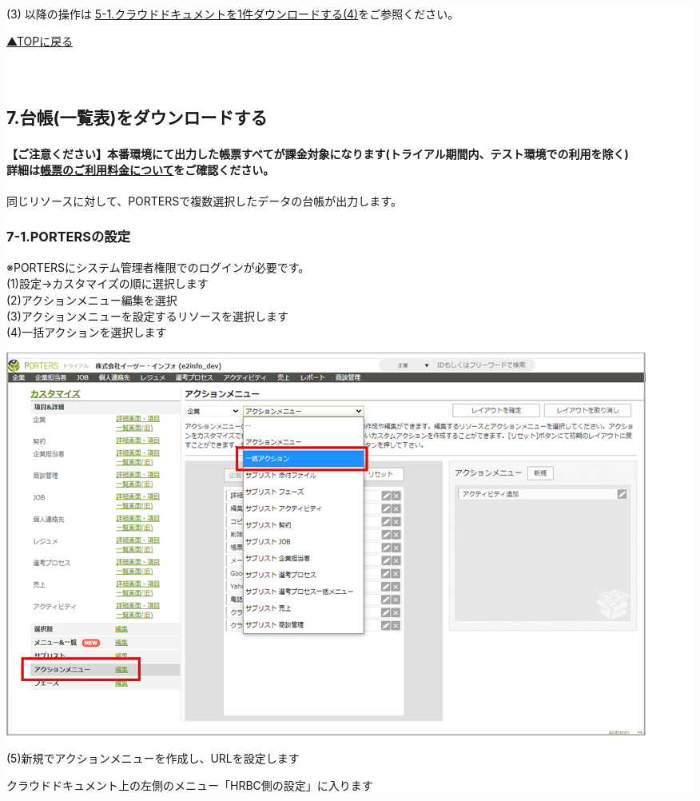 (3) 以降の操作は [5-1.クラウドドキュメントを1件ダウンロードする(4)](#porters_dl_1_4)をご参照ください。

[▲TOPに戻る](#TOP)
<br><br><br>


<h2 id="dl_ledger">7.台帳(一覧表)をダウンロードする</h2>

#### 【ご注意ください】本番環境にて出力した帳票すべてが課金対象になります(トライアル期間内、テスト環境での利用を除く)　<br>詳細は[帳票のご利用料金について](#price)をご確認ください。<br>

同じリソースに対して、PORTERSで複数選択したデータの台帳が出力します。

<h3 id="dl_ledger_1">7-1.PORTERSの設定</h3>
※PORTERSにシステム管理者権限でのログインが必要です。 <br>
(1)設定→カスタマイズの順に選択します <br>
(2)アクションメニュー編集を選択 <br>
(3)アクションメニューを設定するリソースを選択します <br>
(4)一括アクションを選択します

![一括アクションを選択](images/dl_ledger/dl_ledger_1.png)<br>


(5)新規でアクションメニューを作成し、URLを設定します

クラウドドキュメント上の左側のメニュー「HRBC側の設定」に入ります<br>